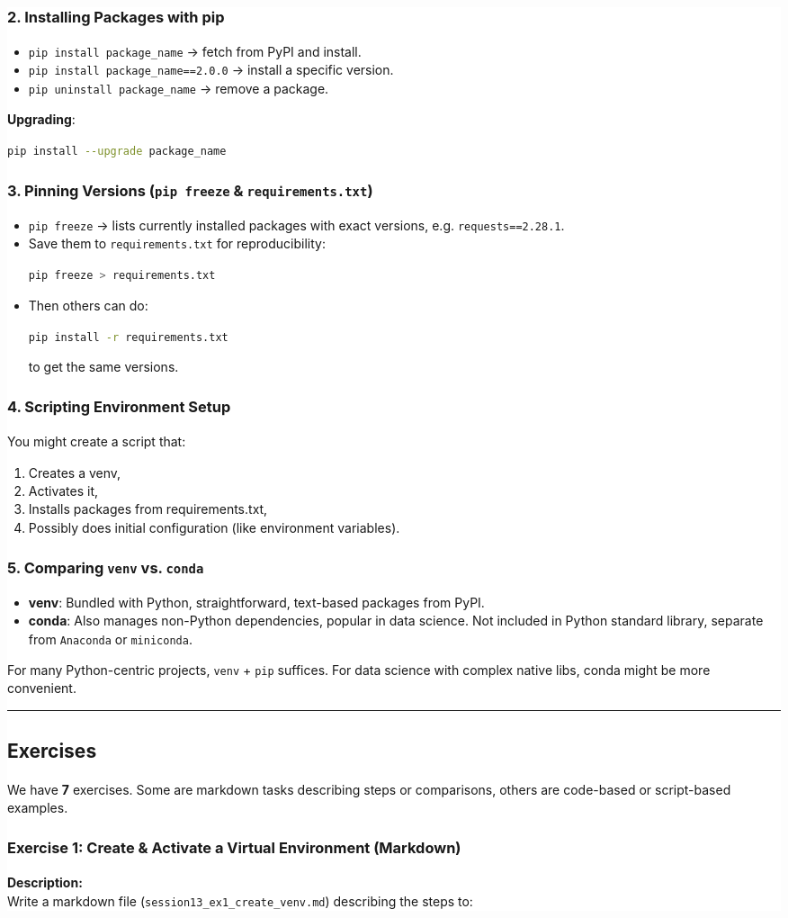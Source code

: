 ### **2. Installing Packages with pip**

- `pip install package_name` → fetch from PyPI and install.
- `pip install package_name==2.0.0` → install a specific version.
- `pip uninstall package_name` → remove a package.

**Upgrading**:
```bash
pip install --upgrade package_name
```

### **3. Pinning Versions (`pip freeze` & `requirements.txt`)**

- `pip freeze` → lists currently installed packages with exact versions, e.g. `requests==2.28.1`.
- Save them to `requirements.txt` for reproducibility:
  ```bash
  pip freeze > requirements.txt
  ```
- Then others can do:
  ```bash
  pip install -r requirements.txt
  ```
  to get the same versions.

### **4. Scripting Environment Setup**

You might create a script that:

1. Creates a venv,
2. Activates it,
3. Installs packages from requirements.txt,
4. Possibly does initial configuration (like environment variables).

### **5. Comparing `venv` vs. `conda`**

- **venv**: Bundled with Python, straightforward, text-based packages from PyPI.
- **conda**: Also manages non-Python dependencies, popular in data science. Not included in Python standard library, separate from `Anaconda` or `miniconda`.

For many Python-centric projects, `venv` + `pip` suffices. For data science with complex native libs, conda might be more convenient.

---

## **Exercises**

We have **7** exercises. Some are markdown tasks describing steps or comparisons, others are code-based or script-based examples.

### **Exercise 1: Create & Activate a Virtual Environment (Markdown)**

**Description:**  
Write a markdown file (`session13_ex1_create_venv.md`) describing the steps to:
